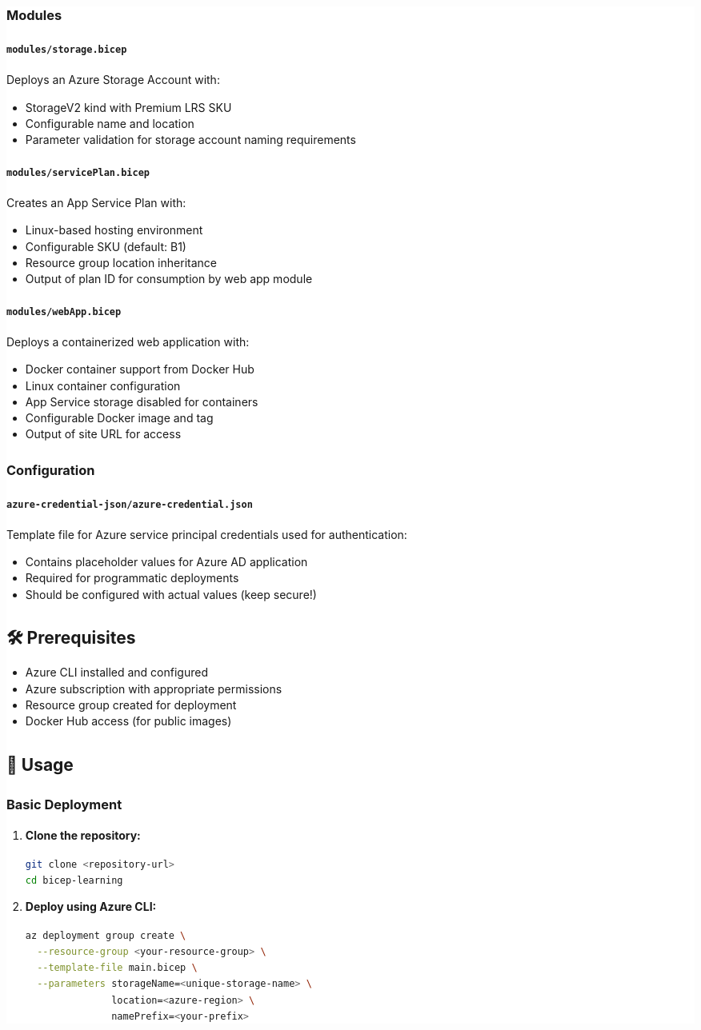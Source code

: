 ### Modules

#### `modules/storage.bicep`
Deploys an Azure Storage Account with:
- StorageV2 kind with Premium LRS SKU
- Configurable name and location
- Parameter validation for storage account naming requirements

#### `modules/servicePlan.bicep`
Creates an App Service Plan with:
- Linux-based hosting environment
- Configurable SKU (default: B1)
- Resource group location inheritance
- Output of plan ID for consumption by web app module

#### `modules/webApp.bicep`
Deploys a containerized web application with:
- Docker container support from Docker Hub
- Linux container configuration
- App Service storage disabled for containers
- Configurable Docker image and tag
- Output of site URL for access

### Configuration

#### `azure-credential-json/azure-credential.json`
Template file for Azure service principal credentials used for authentication:
- Contains placeholder values for Azure AD application
- Required for programmatic deployments
- Should be configured with actual values (keep secure!)

## 🛠️ Prerequisites

- Azure CLI installed and configured
- Azure subscription with appropriate permissions
- Resource group created for deployment
- Docker Hub access (for public images)

## 📖 Usage

### Basic Deployment

1. **Clone the repository:**
   ```bash
   git clone <repository-url>
   cd bicep-learning
   ```

2. **Deploy using Azure CLI:**
   ```bash
   az deployment group create \
     --resource-group <your-resource-group> \
     --template-file main.bicep \
     --parameters storageName=<unique-storage-name> \
                  location=<azure-region> \
                  namePrefix=<your-prefix>
   ```
